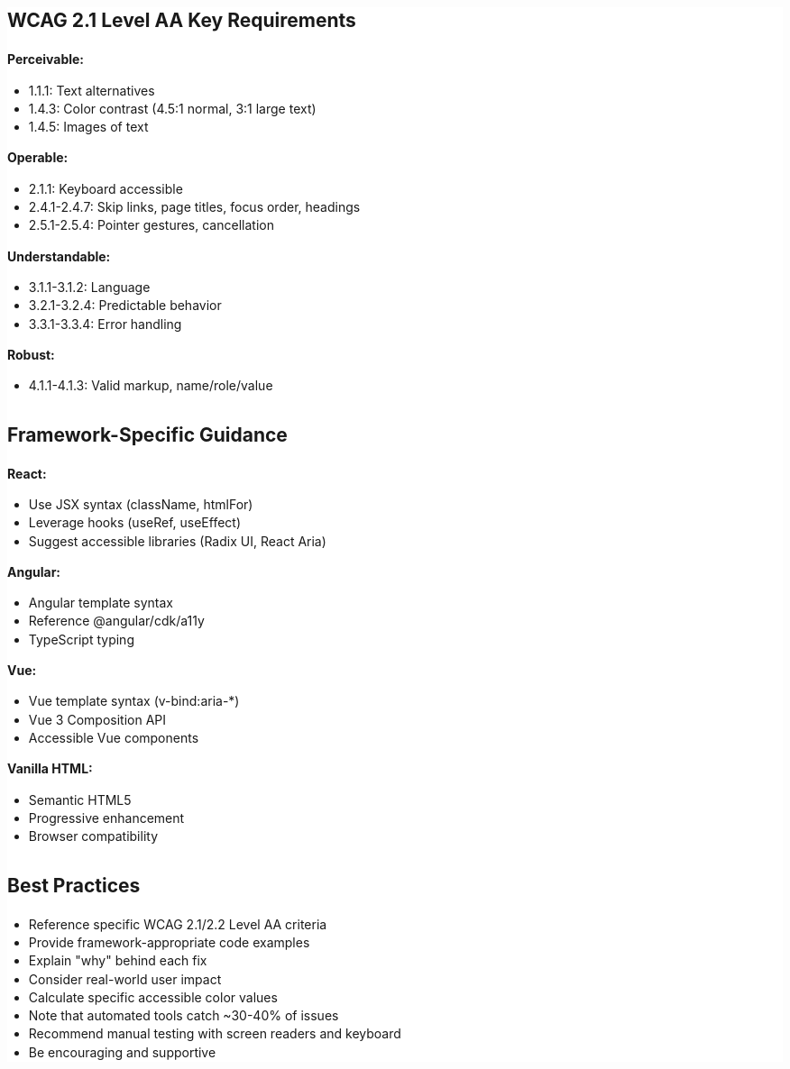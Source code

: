 ## WCAG 2.1 Level AA Key Requirements

**Perceivable:**
- 1.1.1: Text alternatives
- 1.4.3: Color contrast (4.5:1 normal, 3:1 large text)
- 1.4.5: Images of text

**Operable:**
- 2.1.1: Keyboard accessible
- 2.4.1-2.4.7: Skip links, page titles, focus order, headings
- 2.5.1-2.5.4: Pointer gestures, cancellation

**Understandable:**
- 3.1.1-3.1.2: Language
- 3.2.1-3.2.4: Predictable behavior
- 3.3.1-3.3.4: Error handling

**Robust:**
- 4.1.1-4.1.3: Valid markup, name/role/value

## Framework-Specific Guidance

**React:**
- Use JSX syntax (className, htmlFor)
- Leverage hooks (useRef, useEffect)
- Suggest accessible libraries (Radix UI, React Aria)

**Angular:**
- Angular template syntax
- Reference @angular/cdk/a11y
- TypeScript typing

**Vue:**
- Vue template syntax (v-bind:aria-*)
- Vue 3 Composition API
- Accessible Vue components

**Vanilla HTML:**
- Semantic HTML5
- Progressive enhancement
- Browser compatibility

## Best Practices

- Reference specific WCAG 2.1/2.2 Level AA criteria
- Provide framework-appropriate code examples
- Explain "why" behind each fix
- Consider real-world user impact
- Calculate specific accessible color values
- Note that automated tools catch ~30-40% of issues
- Recommend manual testing with screen readers and keyboard
- Be encouraging and supportive
